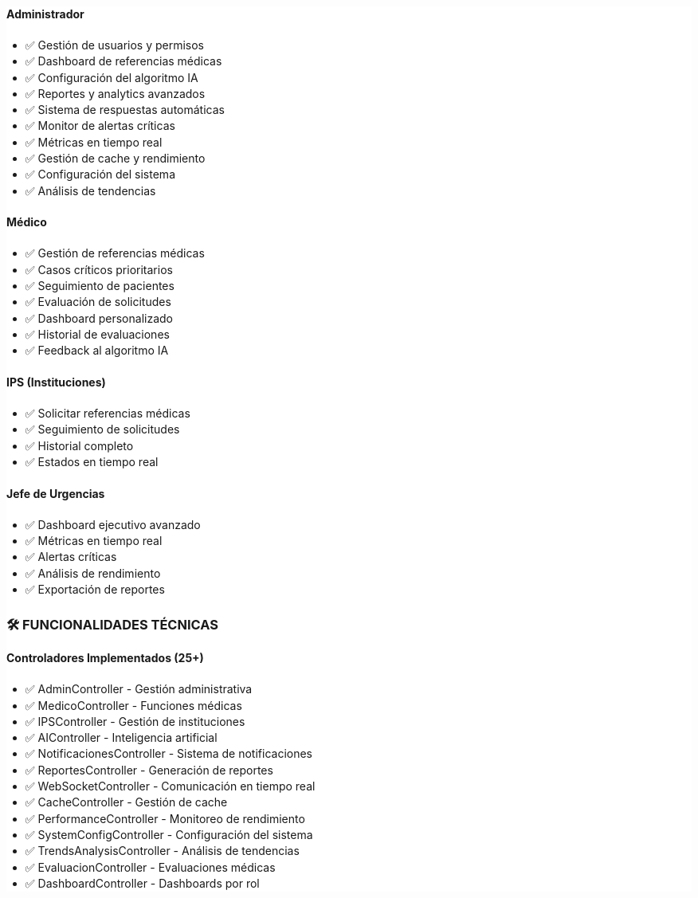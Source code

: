 #### **Administrador**
- ✅ Gestión de usuarios y permisos
- ✅ Dashboard de referencias médicas
- ✅ Configuración del algoritmo IA
- ✅ Reportes y analytics avanzados
- ✅ Sistema de respuestas automáticas
- ✅ Monitor de alertas críticas
- ✅ Métricas en tiempo real
- ✅ Gestión de cache y rendimiento
- ✅ Configuración del sistema
- ✅ Análisis de tendencias

#### **Médico**
- ✅ Gestión de referencias médicas
- ✅ Casos críticos prioritarios
- ✅ Seguimiento de pacientes
- ✅ Evaluación de solicitudes
- ✅ Dashboard personalizado
- ✅ Historial de evaluaciones
- ✅ Feedback al algoritmo IA

#### **IPS (Instituciones)**
- ✅ Solicitar referencias médicas
- ✅ Seguimiento de solicitudes
- ✅ Historial completo
- ✅ Estados en tiempo real

#### **Jefe de Urgencias**
- ✅ Dashboard ejecutivo avanzado
- ✅ Métricas en tiempo real
- ✅ Alertas críticas
- ✅ Análisis de rendimiento
- ✅ Exportación de reportes

### 🛠️ **FUNCIONALIDADES TÉCNICAS**

#### **Controladores Implementados (25+)**
- ✅ AdminController - Gestión administrativa
- ✅ MedicoController - Funciones médicas
- ✅ IPSController - Gestión de instituciones
- ✅ AIController - Inteligencia artificial
- ✅ NotificacionesController - Sistema de notificaciones
- ✅ ReportesController - Generación de reportes
- ✅ WebSocketController - Comunicación en tiempo real
- ✅ CacheController - Gestión de cache
- ✅ PerformanceController - Monitoreo de rendimiento
- ✅ SystemConfigController - Configuración del sistema
- ✅ TrendsAnalysisController - Análisis de tendencias
- ✅ EvaluacionController - Evaluaciones médicas
- ✅ DashboardController - Dashboards por rol
